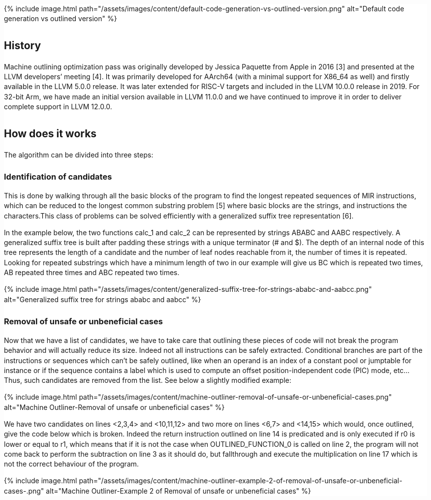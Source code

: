 {% include image.html path="/assets/images/content/default-code-generation-vs-outlined-version.png" alt="Default code generation vs outlined version" %}

## History

Machine outlining optimization pass was originally developed by Jessica Paquette from Apple in 2016 \[3] and presented at the LLVM developers’ meeting \[4]. It was primarily developed for AArch64 (with a minimal support for X86_64 as well) and firstly available in the LLVM 5.0.0 release. It was later extended for RISC-V targets and included in the LLVM 10.0.0 release in 2019. For 32-bit Arm, we have made an initial version available in LLVM 11.0.0 and we have continued to improve it in order to deliver complete support in LLVM 12.0.0.

## How does it works

The algorithm can be divided into three steps:

### **Identification of candidates**

This is done by walking through all the basic blocks of the program to find the longest repeated sequences of MIR instructions, which can be reduced to the longest common substring problem \[5] where basic blocks are the strings, and instructions the characters.This class of problems can be solved efficiently with a generalized suffix tree representation \[6].

In the example below, the two functions calc_1 and calc_2 can be represented by strings ABABC and AABC respectively. A generalized suffix tree is built after padding these strings with a unique terminator (# and $). The depth of an internal node of this tree represents the length of a candidate and the number of leaf nodes reachable from it, the number of times it is repeated. Looking for repeated substrings which have a minimum length of two in our example will give us BC which is repeated two times, AB repeated three times and ABC repeated two times.

{% include image.html path="/assets/images/content/generalized-suffix-tree-for-strings-ababc-and-aabcc.png" alt="Generalized suffix tree for strings ababc and aabcc" %}

### **Removal of unsafe or unbeneficial cases**

Now that we have a list of candidates, we have to take care that outlining these pieces of code will not break the program behavior and will actually reduce its size. Indeed not all instructions can be safely extracted. Conditional branches are part of the instructions or sequences which can’t be safely outlined, like when an operand is an index of a constant pool or jumptable for instance or if the sequence contains a label which is used to compute an offset position-independent code (PIC) mode, etc… Thus, such candidates are removed from the list. See below a slightly modified example:

{% include image.html path="/assets/images/content/machine-outliner-removal-of-unsafe-or-unbeneficial-cases.png" alt="Machine Outliner-Removal of unsafe or unbeneficial cases" %}

We have two candidates on lines <2,3,4> and <10,11,12> and two more on lines <6,7> and <14,15> which would, once outlined, give the code below which is broken. Indeed the return instruction outlined on line 14 is predicated and is only executed if r0 is lower or equal to r1, which means that if it is not the case when OUTLINED_FUNCTION_0 is called on line 2, the program will not come back to perform the subtraction on line 3 as it should do, but fallthrough and execute the multiplication on line 17 which is not the correct behaviour of the program.

{% include image.html path="/assets/images/content/machine-outliner-example-2-of-removal-of-unsafe-or-unbeneficial-cases-.png" alt="Machine Outliner-Example 2 of Removal of unsafe or unbeneficial cases" %}
